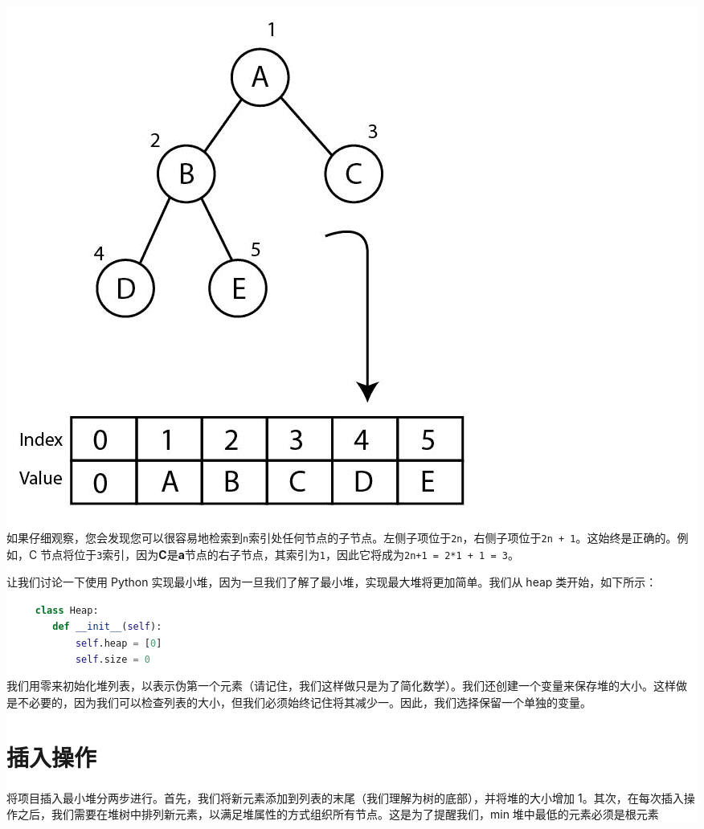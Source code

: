 ![](img/8ddea893-9e46-4226-9160-4fcdd911daef.png)

如果仔细观察，您会发现您可以很容易地检索到`n`索引处任何节点的子节点。左侧子项位于`2n`，右侧子项位于`2n + 1`。这始终是正确的。例如，C 节点将位于`3`索引，因为**C**是**a**节点的右子节点，其索引为`1`，因此它将成为`2n+1 = 2*1 + 1 = 3`。

让我们讨论一下使用 Python 实现最小堆，因为一旦我们了解了最小堆，实现最大堆将更加简单。我们从 heap 类开始，如下所示：

```py
     class Heap: 
        def __init__(self): 
            self.heap = [0] 
            self.size = 0 
```

我们用零来初始化堆列表，以表示伪第一个元素（请记住，我们这样做只是为了简化数学）。我们还创建一个变量来保存堆的大小。这样做是不必要的，因为我们可以检查列表的大小，但我们必须始终记住将其减少一。因此，我们选择保留一个单独的变量。

# 插入操作

将项目插入最小堆分两步进行。首先，我们将新元素添加到列表的末尾（我们理解为树的底部），并将堆的大小增加 1。其次，在每次插入操作之后，我们需要在堆树中排列新元素，以满足堆属性的方式组织所有节点。这是为了提醒我们，min 堆中最低的元素必须是根元素
